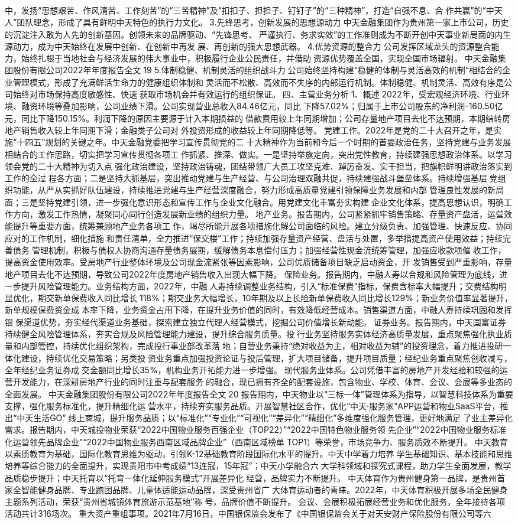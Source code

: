 中，发扬“思想艰苦、作风清苦、工作刻苦”的“三苦精神”及“扣扣子、担担子、钉钉子”的“三种精神”，打造“自强不息、合
作共赢”的“中天人”团队理念，形成了具有鲜明中天特色的执行力文化。
3.先锋思考，创新发展的思想源动力
中天金融集团作为贵州第一家上市公司，历史的沉淀注入敢为人先的创新基因。创领未来的品牌驱动、“先锋思考、
严谨执行、务求实效”的工作准则成为不断开创中天事业新局面的内生源动力，成为中天始终在发展中创新、在创新中再发
展、再创新的强大思想武器。
4.优势资源的整合力
公司发挥区域龙头的资源整合能力，始终扎根于当地社会与经济发展的伟大事业中，积极履行企业公民责任，并借助
资源优势覆盖全国，实现全国市场辐射。
中天金融集团股份有限公司2022年年度报告全文
19
5.体制稳健、机制灵活的组织战斗力
公司始终坚持构建“稳健的体制与灵活高效的机制”相结合的企业管理模式，形成了充满鲜活生命力的健康组织体制和
灵活而不松散、高效而不失序的内部运行机制。体制稳健、机制灵活、高效有序是公司始终对市场保持高度敏感性、快速
获取市场机会并有效运行的组织保证。
四、主营业务分析
1、概述
2022年，受宏观经济环境、行业环境、融资环境等叠加影响，公司业绩下滑。公司实现营业总收入84.46亿元，同比
下降57.02%；归属于上市公司股东的净利润-160.50亿元，同比下降150.15%。利润下降的原因主要源于计入本期损益的
借款费用较上年同期增加；公司存量地产项目去化不达预期，本期结转房地产销售收入较上年同期下滑；金融类子公司对
外投资形成的收益较上年同期降低等。
党建工作。2022年是党的二十大召开之年，是实施“十四五”规划的关键之年。中天金融党委把学习宣传贯彻党的二
十大精神作为当前和今后一个时期的首要政治任务，坚持党建与业务发展相结合的工作思路，切实把学习宣传贯彻各项工
作抓紧、推深、做实。一是坚持举旗定向，突出党性教育，持续建强思想政治体系。以学习领会党的二十大精神为切入点
强化政治建设，坚持政治铸魂，团结带领广大员工攻坚克难、踔厉奋发、实干担当，把旗帜鲜明讲政治落实到工作的全过
程各方面；二是坚持大抓基层，突出推动党建与生产经营、与公司治理双融共促，持续建强战斗堡垒体系。持续增强基层
党组织功能，从严从实抓好队伍建设，持续推进党建与生产经营深度融合，努力形成高质量党建引领保障业务发展和内部
管理良性发展的新局面；三是坚持党建引领，进一步强化意识形态和宣传工作与企业文化融合。用党建文化丰富夯实构建
企业文化体系，提高思想认识，明确工作方向，激发工作热情，凝聚同心同行创造发展新业绩的组织力量。
地产业务。报告期内，公司紧紧抓牢销售策略、存量资产盘活，运营效能提升等重要方面，统筹兼顾地产业务各项工
作，竭尽所能开展各项措施化解公司面临的风险。建立分级负责、加强管理、快速反应、协同应对的工作机制，细化措施
和责任清单，全力推进“保交楼”工作；持续加强存量资产经营、盘活与处置，多举措提高资产使用效益；持续完善债务
管理机制，积极与债权人协商沟通存量债务展期，缓解债务本息偿付压力；加强经营性现金流统筹管理，加强应收款项催
收工作，提高资金使用效率。受房地产行业整体环境及公司现金流紧张等因素影响，公司优质储备项目缺乏启动资金，开
发销售受到严重影响，存量地产项目去化不达预期，导致公司2022年度房地产销售收入出现大幅下降。
保险业务。报告期内，中融人寿以合规和风险管理为底线，进一步提升风险管理能力。业务结构方面，2022年，中融
人寿持续调整业务结构，引入“标准保费”指标，保费含标率大幅提升；交费结构明显优化，期交新单保费收入同比增长
118%；期交业务大幅增长，10年期及以上长险新单保费收入同比增长129%；新业务价值率显著提升，新单规模保费资金成
本率下降，业务资金占用下降，在提升业务价值的同时，有效降低经营成本。销售渠道方面，中融人寿持续巩固和发挥银
保渠道优势，夯实经代渠道业务基础，探索建立独立代理人经营模式，挖掘公司价值增长新动能。
证券业务。报告期内，中天国富证券持续健全风险管理体系，夯实合规及风险管理能力建设，提升综合服务质量。投
行业务坚持服务实体经济高质量发展，重点聚焦强化执业质量和内部管控，持续优化组织架构，完成投行事业部改革落
地；自营业务秉持“绝对收益为主，相对收益为辅”的投资理念，着力推进投研一体化建设，持续优化交易策略；另类投
资业务重点加强投资论证与投后管理，扩大项目储备，提升项目质量；经纪业务重点聚焦创收减亏，全年经纪业务证券成
交金额同比增长35%，机构业务开拓能力进一步增强。
现代服务业体系。公司凭借丰富的房地产开发经验和较强的运营开发能力，在深耕房地产行业的同时注重与配套服务
的融合，现已拥有齐全的配套设施，包含物业、学校、体育、会议、会展等多业态的全面发展。
中天金融集团股份有限公司2022年年度报告全文
20
报告期内，中天物业以“三标一体”管理体系为指导，以智慧科技体系为重要支撑，强化服务标准化，提升精细化运
营水平，持续夯实服务品质。开展智慧社区合作，优化“中天·服务家”APP运营和物业SaaS平台，推出“中天生活GO”
线上商城，提升服务品质；以“标准化”“专业化”“可视化”“差异化”“精细化”多维度强化服务管理，更好地满足
了业主差异化需求。报告期内，中天城投物业荣获“2022中国物业服务百强企业（TOP22）”“2022中国特色物业服务领
先企业”“2022中国物业服务标准化运营领先品牌企业”“2022中国物业服务西南区域品牌企业”（西南区域榜单
TOP1）等荣誉，市场竞争力、服务质效不断提升。
中天教育以素质教育为基础，国际化教育思维为驱动，引领K-12基础教育阶段国际化水平的提升。中天中学着力培养
学生基础知识、基本技能和思维培养等综合能力的全面提升，实现贵阳市中考成绩“13连冠，15年冠”；中天小学融合六
大学科领域和探究式课程，助力学生全面发展，教学品质稳步提升；中天托育以“托育一体化延伸服务模式”开展差异化
经营，品牌实力不断提升。
中天体育作为贵州健身第一品牌，是贵州首家全智能健身品牌、专业跑团品牌、儿童体适能运动品牌，深受贵州省广
大体育运动者的青睐。2022年，中天体育积极开展多场全民健身主题系列活动，荣获“贵州省城镇体育旅游示范基地”称
号，品牌价值不断提升。
会议、会展积极拓展经营业务和优化服务，全年接待各项活动共计316场次。
重大资产重组事项。2021年7月16日，中国银保监会发布了《中国银保监会关于对天安财产保险股份有限公司等六